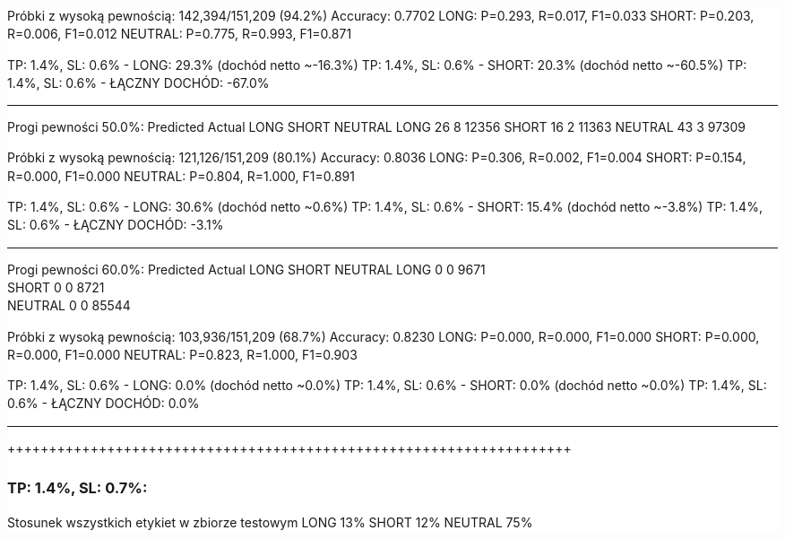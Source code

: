 Próbki z wysoką pewnością: 142,394/151,209 (94.2%)
Accuracy: 0.7702
LONG: P=0.293, R=0.017, F1=0.033
SHORT: P=0.203, R=0.006, F1=0.012
NEUTRAL: P=0.775, R=0.993, F1=0.871

TP: 1.4%, SL: 0.6% - LONG: 29.3% (dochód netto ~-16.3%)
TP: 1.4%, SL: 0.6% - SHORT: 20.3% (dochód netto ~-60.5%)
TP: 1.4%, SL: 0.6% - ŁĄCZNY DOCHÓD: -67.0%

--------------------------------------------------------------------

Progi pewności 50.0%:
Predicted
Actual    LONG  SHORT  NEUTRAL
LONG      26     8      12356 
SHORT     16     2      11363 
NEUTRAL   43     3      97309 

Próbki z wysoką pewnością: 121,126/151,209 (80.1%)
Accuracy: 0.8036
LONG: P=0.306, R=0.002, F1=0.004
SHORT: P=0.154, R=0.000, F1=0.000
NEUTRAL: P=0.804, R=1.000, F1=0.891

TP: 1.4%, SL: 0.6% - LONG: 30.6% (dochód netto ~0.6%)
TP: 1.4%, SL: 0.6% - SHORT: 15.4% (dochód netto ~-3.8%)
TP: 1.4%, SL: 0.6% - ŁĄCZNY DOCHÓD: -3.1%

--------------------------------------------------------------------

Progi pewności 60.0%:
Predicted
Actual    LONG  SHORT  NEUTRAL
LONG      0      0      9671  
SHORT     0      0      8721  
NEUTRAL   0      0      85544 

Próbki z wysoką pewnością: 103,936/151,209 (68.7%)
Accuracy: 0.8230
LONG: P=0.000, R=0.000, F1=0.000
SHORT: P=0.000, R=0.000, F1=0.000
NEUTRAL: P=0.823, R=1.000, F1=0.903

TP: 1.4%, SL: 0.6% - LONG: 0.0% (dochód netto ~0.0%)
TP: 1.4%, SL: 0.6% - SHORT: 0.0% (dochód netto ~0.0%)
TP: 1.4%, SL: 0.6% - ŁĄCZNY DOCHÓD: 0.0%

--------------------------------------------------------------------

++++++++++++++++++++++++++++++++++++++++++++++++++++++++++++++++++++

### TP: 1.4%, SL: 0.7%:
Stosunek wszystkich etykiet w zbiorze testowym
LONG 13%
SHORT 12%
NEUTRAL 75%
